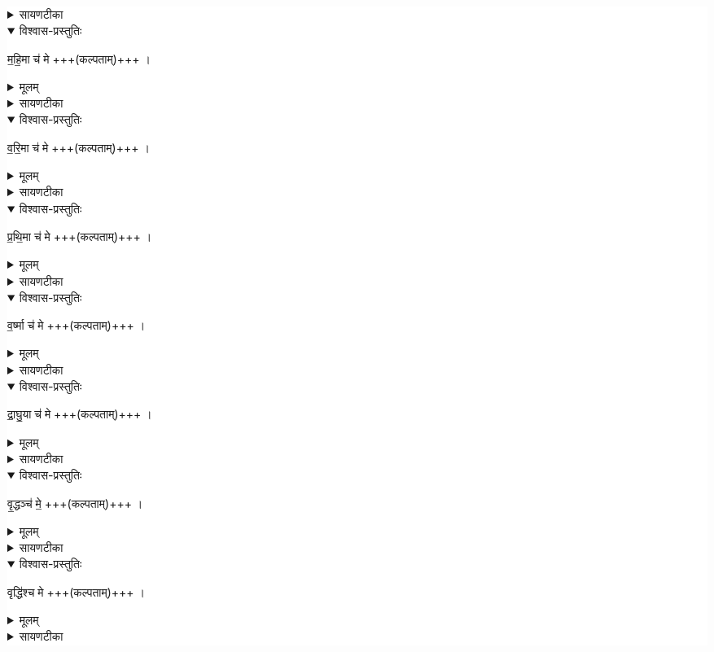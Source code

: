 <details><summary>सायणटीका</summary></details>

<details open><summary>विश्वास-प्रस्तुतिः</summary>

म॒हि॒मा च॑ मे +++(कल्पताम्)+++ ।  
</details>

<details><summary>मूलम्</summary></details>

<details><summary>सायणटीका</summary></details>

<details open><summary>विश्वास-प्रस्तुतिः</summary>

व॒रि॒मा च॑ मे +++(कल्पताम्)+++ ।  
</details>

<details><summary>मूलम्</summary></details>

<details><summary>सायणटीका</summary></details>

<details open><summary>विश्वास-प्रस्तुतिः</summary>

प्र॒थि॒मा  च॑ मे +++(कल्पताम्)+++ ।  
</details>

<details><summary>मूलम्</summary></details>

<details><summary>सायणटीका</summary></details>

<details open><summary>विश्वास-प्रस्तुतिः</summary>

व॒र्ष्मा च॑ मे +++(कल्पताम्)+++ ।  
</details>

<details><summary>मूलम्</summary></details>

<details><summary>सायणटीका</summary></details>

<details open><summary>विश्वास-प्रस्तुतिः</summary>

द्रा॒घु॒या च॑ मे +++(कल्पताम्)+++ ।  
</details>

<details><summary>मूलम्</summary></details>

<details><summary>सायणटीका</summary></details>

<details open><summary>विश्वास-प्रस्तुतिः</summary>

वृ॒द्धञ्च॑ मे॒  +++(कल्पताम्)+++ ।  
</details>

<details><summary>मूलम्</summary></details>

<details><summary>सायणटीका</summary></details>

<details open><summary>विश्वास-प्रस्तुतिः</summary>

वृद्धि॑श्च मे +++(कल्पताम्)+++ ।  
</details>

<details><summary>मूलम्</summary></details>

<details><summary>सायणटीका</summary></details>
